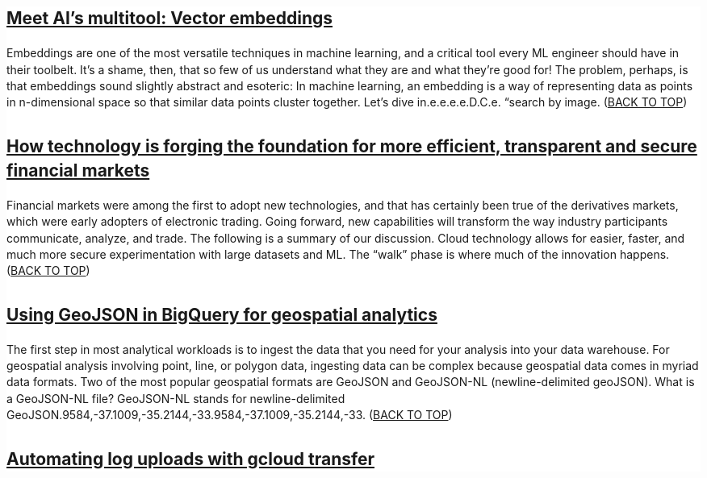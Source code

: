 
<a name="660a55e54aff50284f51936c71680dc0" />

## [Meet AI’s multitool: Vector embeddings](https://cloud.google.com/blog/topics/developers-practitioners/meet-ais-multitool-vector-embeddings/)


Embeddings are one of the most versatile techniques in machine learning, and a critical tool every ML engineer should have in their toolbelt. It’s a shame, then, that so few of us understand what they are and what they’re good for! The problem, perhaps, is that embeddings sound slightly abstract and esoteric: In machine learning, an embedding is a way of representing data as points in n-dimensional space so that similar data points cluster together. Let’s dive in.e.e.e.e.D.C.e. “search by image.
 ([BACK TO TOP](#toc_660a55e54aff50284f51936c71680dc0))


<a name="2fcf8853250123ce2ff6910d5964bb76" />

## [How technology is forging the foundation for more efficient, transparent and secure financial markets](https://cloud.google.com/blog/topics/financial-services/building-the-financial-markets-foundation-for-the-future/)


Financial markets were among the first to adopt new technologies, and that has certainly been true of the derivatives markets, which were early adopters of electronic trading. Going forward, new capabilities will transform the way industry participants communicate, analyze, and trade. The following is a summary of our discussion. Cloud technology allows for easier, faster, and much more secure experimentation with large datasets and ML. The “walk” phase is where much of the innovation happens.
 ([BACK TO TOP](#toc_2fcf8853250123ce2ff6910d5964bb76))


<a name="cc2140c1a17ed54dede8974c5f048015" />

## [Using GeoJSON in BigQuery for geospatial analytics](https://cloud.google.com/blog/topics/developers-practitioners/using-geojson-bigquery-geospatial-analytics/)


The first step in most analytical workloads is to ingest the data that you need for your analysis into your data warehouse. For geospatial analysis involving point, line, or polygon data, ingesting data can be complex because geospatial data comes in myriad data formats. Two of the most popular geospatial formats are GeoJSON and GeoJSON-NL (newline-delimited geoJSON). What is a GeoJSON-NL file? GeoJSON-NL stands for newline-delimited GeoJSON.9584,-37.1009,-35.2144,-33.9584,-37.1009,-35.2144,-33.
 ([BACK TO TOP](#toc_cc2140c1a17ed54dede8974c5f048015))


<a name="1d3b24e6fb5532dcbb74b2e354ca159a" />

## [Automating log uploads with gcloud transfer](https://cloud.google.com/blog/topics/developers-practitioners/automating-log-uploads-gcloud-transfer/)
